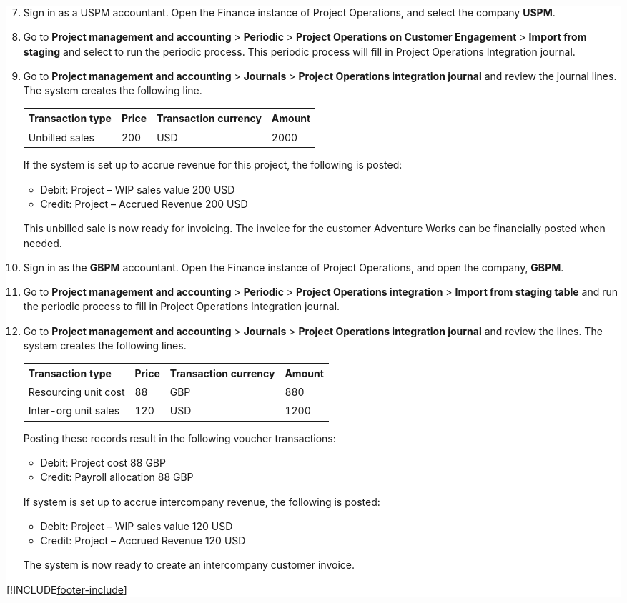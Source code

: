 7. Sign in as a USPM accountant. Open the Finance instance of Project Operations, and select the company **USPM**. 
8. Go to **Project management and accounting** > **Periodic** > **Project Operations on Customer Engagement** > **Import from staging** and select to run the periodic process. This periodic process will fill in Project Operations Integration journal.
9. Go to **Project management and accounting** > **Journals** > **Project Operations integration journal** and review the journal lines. The system creates the following line.

    | **Transaction type** | **Price** | **Transaction currency** | **Amount** |
    | --- | --- | --- | --- |
    | Unbilled sales | 200 | USD | 2000 |

    If the system is set up to accrue revenue for this project, the following is posted:

    - Debit: Project – WIP sales value 200 USD
    - Credit: Project – Accrued Revenue 200 USD

    This unbilled sale is now ready for invoicing. The invoice for the customer Adventure Works can be financially posted when needed.

10. Sign in as the **GBPM** accountant. Open the Finance instance of Project Operations, and open the company, **GBPM**. 
11. Go to **Project management and accounting** > **Periodic** > **Project Operations integration** > **Import from staging table** and run the periodic process to  fill in Project Operations Integration journal.
12. Go to **Project management and accounting** > **Journals** > **Project Operations integration journal** and review the lines. The system creates the following lines.

    | **Transaction type** | **Price** | **Transaction currency** | **Amount** |
    | --- | --- | --- | --- |
    | Resourcing unit cost | 88 | GBP | 880 |
    | Inter-org unit sales | 120 | USD | 1200 |

    Posting these records result in the following voucher transactions:

    - Debit: Project cost 88 GBP
    - Credit: Payroll allocation 88 GBP

    If system is set up to accrue intercompany revenue, the following is posted:

    - Debit: Project – WIP sales value 120 USD
    - Credit: Project – Accrued Revenue 120 USD

    The system is now ready to create an intercompany customer invoice.


[!INCLUDE[footer-include](../includes/footer-banner.md)]
